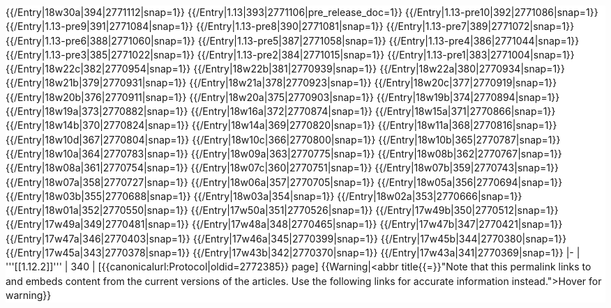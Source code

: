 {{/Entry|18w30a|394|2771112|snap=1}}
{{/Entry|1.13|393|2771106|pre_release_doc=1}}
{{/Entry|1.13-pre10|392|2771086|snap=1}}
{{/Entry|1.13-pre9|391|2771084|snap=1}}
{{/Entry|1.13-pre8|390|2771081|snap=1}}
{{/Entry|1.13-pre7|389|2771072|snap=1}}
{{/Entry|1.13-pre6|388|2771060|snap=1}}
{{/Entry|1.13-pre5|387|2771058|snap=1}}
{{/Entry|1.13-pre4|386|2771044|snap=1}}
{{/Entry|1.13-pre3|385|2771022|snap=1}}
{{/Entry|1.13-pre2|384|2771015|snap=1}}
{{/Entry|1.13-pre1|383|2771004|snap=1}}
{{/Entry|18w22c|382|2770954|snap=1}}
{{/Entry|18w22b|381|2770939|snap=1}}
{{/Entry|18w22a|380|2770934|snap=1}}
{{/Entry|18w21b|379|2770931|snap=1}}
{{/Entry|18w21a|378|2770923|snap=1}}
{{/Entry|18w20c|377|2770919|snap=1}}
{{/Entry|18w20b|376|2770911|snap=1}}
{{/Entry|18w20a|375|2770903|snap=1}}
{{/Entry|18w19b|374|2770894|snap=1}}
{{/Entry|18w19a|373|2770882|snap=1}}
{{/Entry|18w16a|372|2770874|snap=1}}
{{/Entry|18w15a|371|2770866|snap=1}}
{{/Entry|18w14b|370|2770824|snap=1}}
{{/Entry|18w14a|369|2770820|snap=1}}
{{/Entry|18w11a|368|2770816|snap=1}}
{{/Entry|18w10d|367|2770804|snap=1}}
{{/Entry|18w10c|366|2770800|snap=1}}
{{/Entry|18w10b|365|2770787|snap=1}}
{{/Entry|18w10a|364|2770783|snap=1}}
{{/Entry|18w09a|363|2770775|snap=1}}
{{/Entry|18w08b|362|2770767|snap=1}}
{{/Entry|18w08a|361|2770754|snap=1}}
{{/Entry|18w07c|360|2770751|snap=1}}
{{/Entry|18w07b|359|2770743|snap=1}}
{{/Entry|18w07a|358|2770727|snap=1}}
{{/Entry|18w06a|357|2770705|snap=1}}
{{/Entry|18w05a|356|2770694|snap=1}}
{{/Entry|18w03b|355|2770688|snap=1}}
{{/Entry|18w03a|354|snap=1}}
{{/Entry|18w02a|353|2770666|snap=1}}
{{/Entry|18w01a|352|2770550|snap=1}}
{{/Entry|17w50a|351|2770526|snap=1}}
{{/Entry|17w49b|350|2770512|snap=1}}
{{/Entry|17w49a|349|2770481|snap=1}}
{{/Entry|17w48a|348|2770465|snap=1}}
{{/Entry|17w47b|347|2770421|snap=1}}
{{/Entry|17w47a|346|2770403|snap=1}}
{{/Entry|17w46a|345|2770399|snap=1}}
{{/Entry|17w45b|344|2770380|snap=1}}
{{/Entry|17w45a|343|2770378|snap=1}}
{{/Entry|17w43b|342|2770370|snap=1}}
{{/Entry|17w43a|341|2770369|snap=1}}
 |-
 | '''[[1.12.2]]'''
 | 340
 | [{{canonicalurl:Protocol|oldid=2772385}} page]
{{Warning|<abbr title{{=}}"Note that this permalink links to and embeds content from the current versions of the articles.  Use the following links for accurate information instead.">Hover for warning</abbr>}}